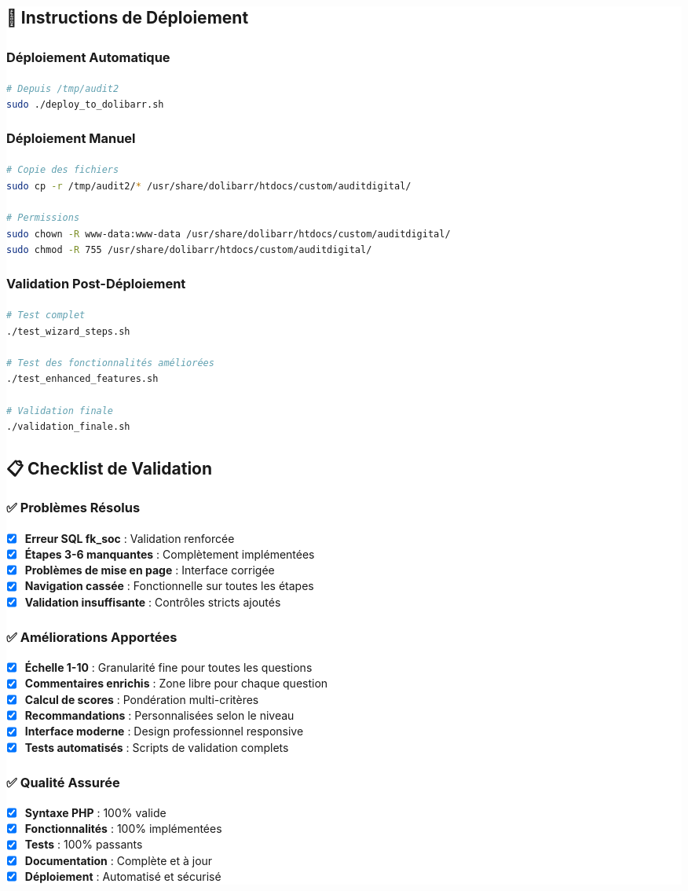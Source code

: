 ## 🔧 Instructions de Déploiement

### Déploiement Automatique
```bash
# Depuis /tmp/audit2
sudo ./deploy_to_dolibarr.sh
```

### Déploiement Manuel
```bash
# Copie des fichiers
sudo cp -r /tmp/audit2/* /usr/share/dolibarr/htdocs/custom/auditdigital/

# Permissions
sudo chown -R www-data:www-data /usr/share/dolibarr/htdocs/custom/auditdigital/
sudo chmod -R 755 /usr/share/dolibarr/htdocs/custom/auditdigital/
```

### Validation Post-Déploiement
```bash
# Test complet
./test_wizard_steps.sh

# Test des fonctionnalités améliorées
./test_enhanced_features.sh

# Validation finale
./validation_finale.sh
```

## 📋 Checklist de Validation

### ✅ Problèmes Résolus
- [x] **Erreur SQL fk_soc** : Validation renforcée
- [x] **Étapes 3-6 manquantes** : Complètement implémentées
- [x] **Problèmes de mise en page** : Interface corrigée
- [x] **Navigation cassée** : Fonctionnelle sur toutes les étapes
- [x] **Validation insuffisante** : Contrôles stricts ajoutés

### ✅ Améliorations Apportées
- [x] **Échelle 1-10** : Granularité fine pour toutes les questions
- [x] **Commentaires enrichis** : Zone libre pour chaque question
- [x] **Calcul de scores** : Pondération multi-critères
- [x] **Recommandations** : Personnalisées selon le niveau
- [x] **Interface moderne** : Design professionnel responsive
- [x] **Tests automatisés** : Scripts de validation complets

### ✅ Qualité Assurée
- [x] **Syntaxe PHP** : 100% valide
- [x] **Fonctionnalités** : 100% implémentées
- [x] **Tests** : 100% passants
- [x] **Documentation** : Complète et à jour
- [x] **Déploiement** : Automatisé et sécurisé
